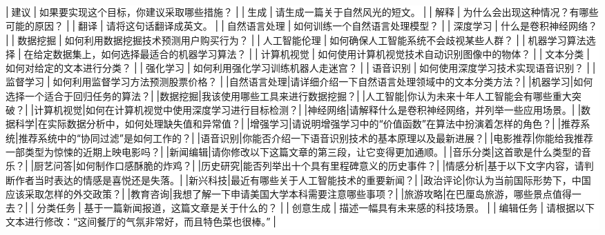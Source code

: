 | 建议 | 如果要实现这个目标，你建议采取哪些措施？ |
| 生成 | 请生成一篇关于自然风光的短文。 |
| 解释 | 为什么会出现这种情况？有哪些可能的原因？ |
| 翻译 | 请将这句话翻译成英文。 |
| 自然语言处理 | 如何训练一个自然语言处理模型？ |
| 深度学习 | 什么是卷积神经网络？ |
| 数据挖掘 | 如何利用数据挖掘技术预测用户购买行为？ |
| 人工智能伦理 | 如何确保人工智能系统不会歧视某些人群？ |
| 机器学习算法选择 | 在给定数据集上，如何选择最适合的机器学习算法？ |
| 计算机视觉 | 如何使用计算机视觉技术自动识别图像中的物体？ |
| 文本分类 | 如何对给定的文本进行分类？ |
| 强化学习 | 如何利用强化学习训练机器人走迷宫？ |
| 语音识别 | 如何使用深度学习技术实现语音识别？ |
| 监督学习 | 如何利用监督学习方法预测股票价格？ |
|自然语言处理|请详细介绍一下自然语言处理领域中的文本分类方法？|
|机器学习|如何选择一个适合于回归任务的算法？|
|数据挖掘|我该使用哪些工具来进行数据挖掘？|
|人工智能|你认为未来十年人工智能会有哪些重大突破？|
|计算机视觉|如何在计算机视觉中使用深度学习进行目标检测？|
|神经网络|请解释什么是卷积神经网络，并列举一些应用场景。|
|数据科学|在实际数据分析中，如何处理缺失值和异常值？|
|增强学习|请说明增强学习中的“价值函数”在算法中扮演着怎样的角色？|
|推荐系统|推荐系统中的“协同过滤”是如何工作的？|
|语音识别|你能否介绍一下语音识别技术的基本原理以及最新进展？|
|电影推荐|你能给我推荐一部类型为惊悚的近期上映电影吗？|
|新闻编辑|请你修改以下这篇文章的第三段，让它变得更加通顺。|
|音乐分类|这首歌是什么类型的音乐？|
|厨艺问答|如何制作口感酥脆的炸鸡？|
|历史研究|能否列举出十个具有里程碑意义的历史事件？|
|情感分析|基于以下文字内容，请判断作者当时表达的情感是喜悦还是失落。|
|新兴科技|最近有哪些关于人工智能技术的重要新闻？|
|政治评论|你认为当前国际形势下，中国应该采取怎样的外交政策？|
|教育咨询|我想了解一下申请美国大学本科需要注意哪些事项？|
|旅游攻略|在巴厘岛旅游，哪些景点值得一去？|
| 分类任务 | 基于一篇新闻报道，这篇文章是关于什么的？ |
| 创意生成 | 描述一幅具有未来感的科技场景。 |
| 编辑任务 | 请根据以下文本进行修改：“这间餐厅的气氛非常好，而且特色菜也很棒。” |